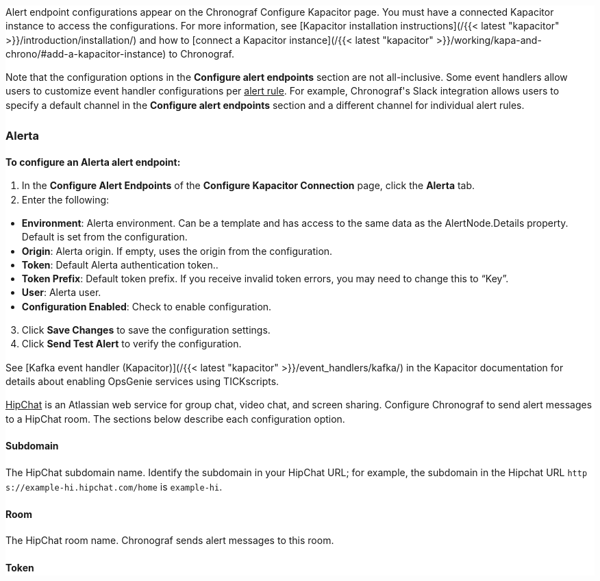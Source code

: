Alert endpoint configurations appear on the Chronograf Configure Kapacitor page.
You must have a connected Kapacitor instance to access the configurations.
For more information, see [Kapacitor installation instructions](/{{< latest "kapacitor" >}}/introduction/installation/) and how to [connect a Kapacitor instance](/{{< latest "kapacitor" >}}/working/kapa-and-chrono/#add-a-kapacitor-instance) to Chronograf.

Note that the configuration options in the **Configure alert endpoints** section are not all-inclusive.
Some event handlers allow users to customize event handler configurations per [alert rule](/chronograf/v1.8/guides/create-a-kapacitor-alert/).
For example, Chronograf's Slack integration allows users to specify a default channel in the **Configure alert endpoints** section and a different channel for individual alert rules.

### Alerta

**To configure an Alerta alert endpoint:**

1. In the **Configure Alert Endpoints** of the **Configure Kapacitor Connection** page, click the **Alerta** tab.
2. Enter the following:

  * **Environment**: Alerta environment. Can be a template and has access to the same data as the AlertNode.Details property. Default is set from the configuration.
  * **Origin**: Alerta origin. If empty, uses the origin from the configuration.
  * **Token**: Default Alerta authentication token..
  * **Token Prefix**: Default token prefix. If you receive invalid token errors, you may need to change this to “Key”.
  * **User**: Alerta user.
  * **Configuration Enabled**: Check to enable configuration.

3. Click **Save Changes** to save the configuration settings.
4. Click **Send Test Alert** to verify the configuration.

See [Kafka event handler (Kapacitor)](/{{< latest "kapacitor" >}}/event_handlers/kafka/) in the Kapacitor documentation for details about enabling OpsGenie services using TICKscripts.

[HipChat](https://www.hipchat.com/) is an Atlassian web service for group chat, video chat, and screen sharing.
Configure Chronograf to send alert messages to a HipChat room.
The sections below describe each configuration option.

#### Subdomain

The HipChat subdomain name.
Identify the subdomain in your HipChat URL;
for example, the subdomain in the Hipchat URL `https://example-hi.hipchat.com/home` is `example-hi`.

#### Room

The HipChat room name.
Chronograf sends alert messages to this room.

#### Token
